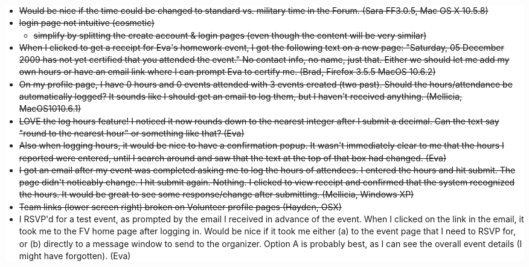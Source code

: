   * ~~Would be nice if the time could be changed to standard vs. military time in the Forum. (Sara FF3.0.5, Mac OS X 10.5.8)~~
  * ~~login page not intuitive (cosmetic)~~
    * ~~simplify by splitting the create account & login pages (even though the content will be very similar)~~
  * ~~When I clicked to get a receipt for Eva's homework event, I got the following text on a new page: "Saturday, 05 December 2009 has not yet certified that you attended the event." No contact info, no name, just that. Either we should let me add my own hours or have an email link where I can prompt Eva to certify me. (Brad, Firefox 3.5.5 MacOS 10.6.2)~~
  * ~~On my profile page, I have 0 hours and 0 events attended with 3 events created (two past). Should the hours/attendance be automatically logged? It sounds like I should get an email to log them, but I haven't received anything. (Mellicia, MacOS1010.6.1)~~
  * ~~LOVE the log hours feature! I noticed it now rounds down to the nearest integer after I submit a decimal. Can the text say "round to the nearest hour" or something like that? (Eva)~~
  * ~~Also when logging hours, it would be nice to have a confirmation popup. It wasn't immediately clear to me that the hours I reported were entered, until I search around and saw that the text at the top of that box had changed. (Eva)~~
  * ~~I got an email after my event was completed asking me to log the hours of attendees. I entered the hours and hit submit. The page didn't noticably change. I hit submit again. Nothing. I clicked to view receipt and confirmed that the system recognized the hours. It would be great to see some response/change after submitting. (Mellicia, Windows XP)~~
  * ~~Team links (lower screen right) broken on Volunteer profile pages (Hayden, OSX)~~
  * I RSVP'd for a test event, as prompted by the email I received in advance of the event. When I clicked on the link in the email, it took me to the FV home page after logging in. Would be nice if it took me either (a) to the event page that I need to RSVP for, or (b) directly to a message window to send to the organizer. Option A is probably best, as I can see the overall event details (I might have forgotten). (Eva)